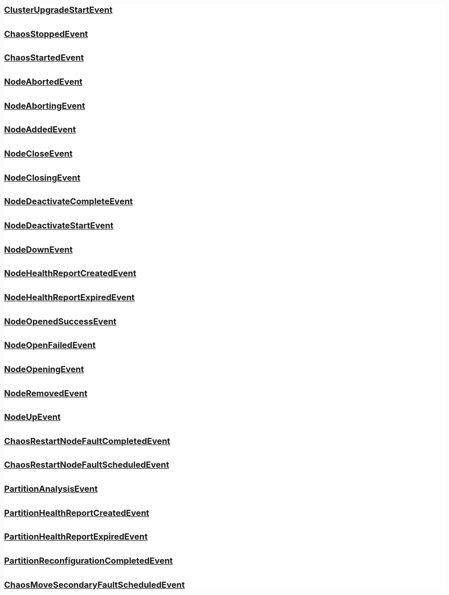 ### [ClusterUpgradeStartEvent](sfclient-v62-model-clusterupgradestartevent.md)
### [ChaosStoppedEvent](sfclient-v62-model-chaosstoppedevent.md)
### [ChaosStartedEvent](sfclient-v62-model-chaosstartedevent.md)
### [NodeAbortedEvent](sfclient-v62-model-nodeabortedevent.md)
### [NodeAbortingEvent](sfclient-v62-model-nodeabortingevent.md)
### [NodeAddedEvent](sfclient-v62-model-nodeaddedevent.md)
### [NodeCloseEvent](sfclient-v62-model-nodecloseevent.md)
### [NodeClosingEvent](sfclient-v62-model-nodeclosingevent.md)
### [NodeDeactivateCompleteEvent](sfclient-v62-model-nodedeactivatecompleteevent.md)
### [NodeDeactivateStartEvent](sfclient-v62-model-nodedeactivatestartevent.md)
### [NodeDownEvent](sfclient-v62-model-nodedownevent.md)
### [NodeHealthReportCreatedEvent](sfclient-v62-model-nodehealthreportcreatedevent.md)
### [NodeHealthReportExpiredEvent](sfclient-v62-model-nodehealthreportexpiredevent.md)
### [NodeOpenedSuccessEvent](sfclient-v62-model-nodeopenedsuccessevent.md)
### [NodeOpenFailedEvent](sfclient-v62-model-nodeopenfailedevent.md)
### [NodeOpeningEvent](sfclient-v62-model-nodeopeningevent.md)
### [NodeRemovedEvent](sfclient-v62-model-noderemovedevent.md)
### [NodeUpEvent](sfclient-v62-model-nodeupevent.md)
### [ChaosRestartNodeFaultCompletedEvent](sfclient-v62-model-chaosrestartnodefaultcompletedevent.md)
### [ChaosRestartNodeFaultScheduledEvent](sfclient-v62-model-chaosrestartnodefaultscheduledevent.md)
### [PartitionAnalysisEvent](sfclient-v62-model-partitionanalysisevent.md)
### [PartitionHealthReportCreatedEvent](sfclient-v62-model-partitionhealthreportcreatedevent.md)
### [PartitionHealthReportExpiredEvent](sfclient-v62-model-partitionhealthreportexpiredevent.md)
### [PartitionReconfigurationCompletedEvent](sfclient-v62-model-partitionreconfigurationcompletedevent.md)
### [ChaosMoveSecondaryFaultScheduledEvent](sfclient-v62-model-chaosmovesecondaryfaultscheduledevent.md)
